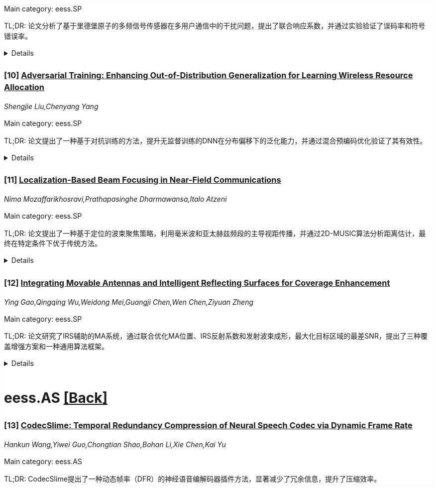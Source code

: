 Main category: eess.SP

TL;DR: 论文分析了基于里德堡原子的多频信号传感器在多用户通信中的干扰问题，提出了联合响应系数，并通过实验验证了误码率和符号错误率。


<details><summary>Details</summary></details>


### [10] [Adversarial Training: Enhancing Out-of-Distribution Generalization for Learning Wireless Resource Allocation](https://arxiv.org/abs/2506.21208)
*Shengjie Liu,Chenyang Yang*

Main category: eess.SP

TL;DR: 论文提出了一种基于对抗训练的方法，提升无监督训练的DNN在分布偏移下的泛化能力，并通过混合预编码优化验证了其有效性。


<details><summary>Details</summary></details>


### [11] [Localization-Based Beam Focusing in Near-Field Communications](https://arxiv.org/abs/2506.21325)
*Nima Mozaffarikhosravi,Prathapasinghe Dharmawansa,Italo Atzeni*

Main category: eess.SP

TL;DR: 论文提出了一种基于定位的波束聚焦策略，利用毫米波和亚太赫兹频段的主导视距传播，并通过2D-MUSIC算法分析距离估计，最终在特定条件下优于传统方法。


<details><summary>Details</summary></details>


### [12] [Integrating Movable Antennas and Intelligent Reflecting Surfaces for Coverage Enhancement](https://arxiv.org/abs/2506.21375)
*Ying Gao,Qingqing Wu,Weidong Mei,Guangji Chen,Wen Chen,Ziyuan Zheng*

Main category: eess.SP

TL;DR: 论文研究了IRS辅助的MA系统，通过联合优化MA位置、IRS反射系数和发射波束成形，最大化目标区域的最差SNR，提出了三种覆盖增强方案和一种通用算法框架。


<details><summary>Details</summary></details>


<div id='eess.AS'></div>

# eess.AS [[Back]](#toc)

### [13] [CodecSlime: Temporal Redundancy Compression of Neural Speech Codec via Dynamic Frame Rate](https://arxiv.org/abs/2506.21074)
*Hankun Wang,Yiwei Guo,Chongtian Shao,Bohan Li,Xie Chen,Kai Yu*

Main category: eess.AS

TL;DR: CodecSlime提出了一种动态帧率（DFR）的神经语音编解码器插件方法，显著减少了冗余信息，提升了压缩效率。

